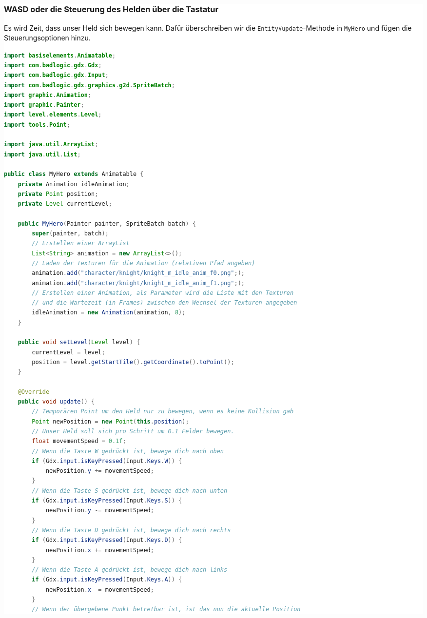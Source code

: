 
### WASD oder die Steuerung des Helden über die Tastatur

Es wird Zeit, dass unser Held sich bewegen kann. Dafür überschreiben wir die `Entity#update`-Methode in `MyHero` und fügen die Steuerungsoptionen hinzu.

```java
import basiselements.Animatable;
import com.badlogic.gdx.Gdx;
import com.badlogic.gdx.Input;
import com.badlogic.gdx.graphics.g2d.SpriteBatch;
import graphic.Animation;
import graphic.Painter;
import level.elements.Level;
import tools.Point;

import java.util.ArrayList;
import java.util.List;

public class MyHero extends Animatable {
    private Animation idleAnimation;
    private Point position;
    private Level currentLevel;

    public MyHero(Painter painter, SpriteBatch batch) {
        super(painter, batch);
        // Erstellen einer ArrayList
        List<String> animation = new ArrayList<>();
        // Laden der Texturen für die Animation (relativen Pfad angeben)
        animation.add("character/knight/knight_m_idle_anim_f0.png";);
        animation.add("character/knight/knight_m_idle_anim_f1.png";);
        // Erstellen einer Animation, als Parameter wird die Liste mit den Texturen
        // und die Wartezeit (in Frames) zwischen den Wechsel der Texturen angegeben
        idleAnimation = new Animation(animation, 8);
    }

    public void setLevel(Level level) {
        currentLevel = level;
        position = level.getStartTile().getCoordinate().toPoint();
    }

    @Override
    public void update() {
        // Temporären Point um den Held nur zu bewegen, wenn es keine Kollision gab
        Point newPosition = new Point(this.position);
        // Unser Held soll sich pro Schritt um 0.1 Felder bewegen.
        float movementSpeed = 0.1f;
        // Wenn die Taste W gedrückt ist, bewege dich nach oben
        if (Gdx.input.isKeyPressed(Input.Keys.W)) {
            newPosition.y += movementSpeed;
        }
        // Wenn die Taste S gedrückt ist, bewege dich nach unten
        if (Gdx.input.isKeyPressed(Input.Keys.S)) {
            newPosition.y -= movementSpeed;
        }
        // Wenn die Taste D gedrückt ist, bewege dich nach rechts
        if (Gdx.input.isKeyPressed(Input.Keys.D)) {
            newPosition.x += movementSpeed;
        }
        // Wenn die Taste A gedrückt ist, bewege dich nach links
        if (Gdx.input.isKeyPressed(Input.Keys.A)) {
            newPosition.x -= movementSpeed;
        }
        // Wenn der übergebene Punkt betretbar ist, ist das nun die aktuelle Position
```